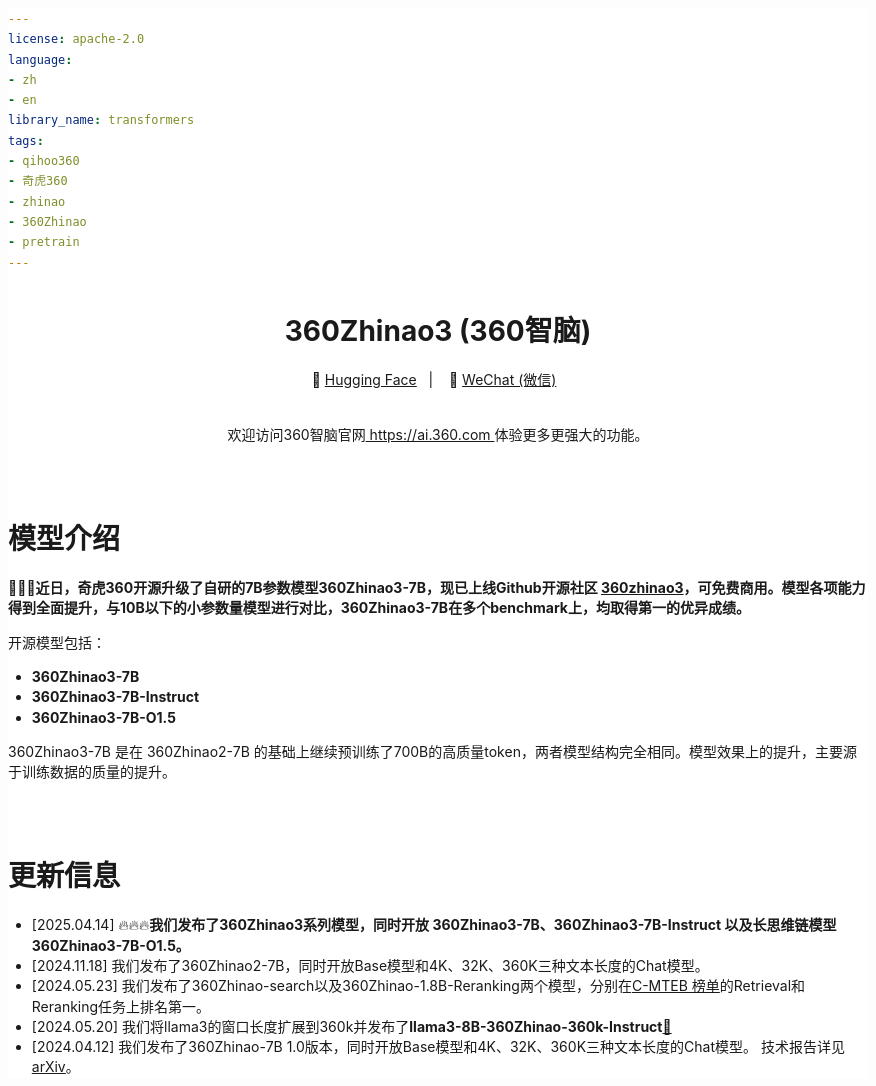 ```yaml
---
license: apache-2.0
language:
- zh
- en
library_name: transformers
tags:
- qihoo360
- 奇虎360
- zhinao
- 360Zhinao
- pretrain
---
```


<div align="center">
<h1>
  360Zhinao3 (360智脑)
</h1>
</div>
<div align="center">
    🤗 <a href="https://huggingface.co/qihoo360">Hugging Face</a>&nbsp&nbsp | &nbsp&nbsp
    💬 <a href="./WeChat.png">WeChat (微信)</a>&nbsp&nbsp
</div>
<br>
<p align="center">
 欢迎访问360智脑官网<a href="https://ai.360.com"> https://ai.360.com </a>体验更多更强大的功能。
</p>

<br>

# 模型介绍
 🎉🎉🎉**近日，奇虎360开源升级了自研的7B参数模型360Zhinao3-7B，现已上线Github开源社区 [**360zhinao3**](https://github.com/Qihoo360/360zhinao3)，可免费商用。模型各项能力得到全面提升，与10B以下的小参数量模型进行对比，360Zhinao3-7B在多个benchmark上，均取得第一的优异成绩。**

开源模型包括：
 - **360Zhinao3-7B**
 - **360Zhinao3-7B-Instruct**
 - **360Zhinao3-7B-O1.5**

360Zhinao3-7B 是在 360Zhinao2-7B 的基础上继续预训练了700B的高质量token，两者模型结构完全相同。模型效果上的提升，主要源于训练数据的质量的提升。

<br>

# 更新信息
- [2025.04.14] 🔥🔥🔥**我们发布了360Zhinao3系列模型，同时开放 360Zhinao3-7B、360Zhinao3-7B-Instruct 以及长思维链模型 360Zhinao3-7B-O1.5。**
- [2024.11.18] 我们发布了360Zhinao2-7B，同时开放Base模型和4K、32K、360K三种文本长度的Chat模型。
- [2024.05.23] 我们发布了360Zhinao-search以及360Zhinao-1.8B-Reranking两个模型，分别在[C-MTEB 榜单](https://huggingface.co/spaces/mteb/leaderboard)的Retrieval和Reranking任务上排名第一。
- [2024.05.20] 我们将llama3的窗口长度扩展到360k并发布了**llama3-8B-360Zhinao-360k-Instruct**<a href="https://huggingface.co/qihoo360/llama3-8B-360Zhinao-360k-Instruct">🤗</a>
- [2024.04.12] 我们发布了360Zhinao-7B 1.0版本，同时开放Base模型和4K、32K、360K三种文本长度的Chat模型。
技术报告详见[arXiv](https://arxiv.org/abs/2405.13386)。
